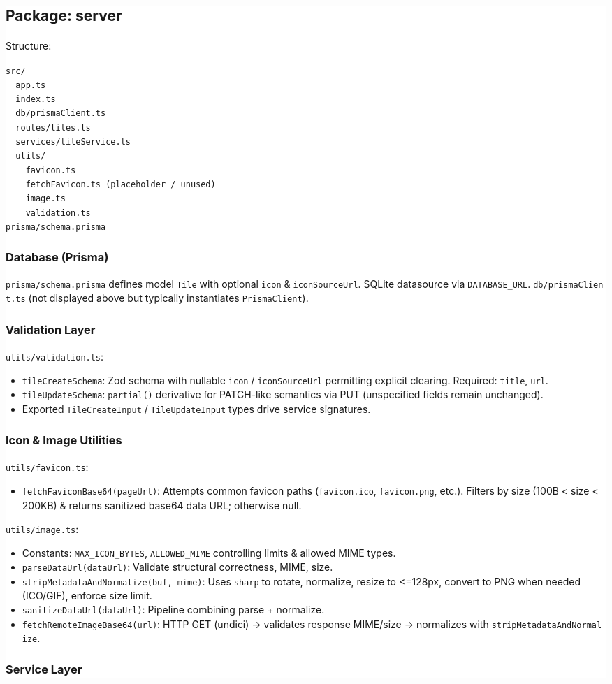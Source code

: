## Package: server

Structure:

```
src/
  app.ts
  index.ts
  db/prismaClient.ts
  routes/tiles.ts
  services/tileService.ts
  utils/
    favicon.ts
    fetchFavicon.ts (placeholder / unused)
    image.ts
    validation.ts
prisma/schema.prisma
```

### Database (Prisma)

`prisma/schema.prisma` defines model `Tile` with optional `icon` & `iconSourceUrl`. SQLite datasource via `DATABASE_URL`.
`db/prismaClient.ts` (not displayed above but typically instantiates `PrismaClient`).

### Validation Layer

`utils/validation.ts`:

- `tileCreateSchema`: Zod schema with nullable `icon` / `iconSourceUrl` permitting explicit clearing. Required: `title`, `url`.
- `tileUpdateSchema`: `partial()` derivative for PATCH-like semantics via PUT (unspecified fields remain unchanged).
- Exported `TileCreateInput` / `TileUpdateInput` types drive service signatures.

### Icon & Image Utilities

`utils/favicon.ts`:

- `fetchFaviconBase64(pageUrl)`: Attempts common favicon paths (`favicon.ico`, `favicon.png`, etc.). Filters by size (100B < size < 200KB) & returns sanitized base64 data URL; otherwise null.

`utils/image.ts`:

- Constants: `MAX_ICON_BYTES`, `ALLOWED_MIME` controlling limits & allowed MIME types.
- `parseDataUrl(dataUrl)`: Validate structural correctness, MIME, size.
- `stripMetadataAndNormalize(buf, mime)`: Uses `sharp` to rotate, normalize, resize to <=128px, convert to PNG when needed (ICO/GIF), enforce size limit.
- `sanitizeDataUrl(dataUrl)`: Pipeline combining parse + normalize.
- `fetchRemoteImageBase64(url)`: HTTP GET (undici) → validates response MIME/size → normalizes with `stripMetadataAndNormalize`.

### Service Layer
